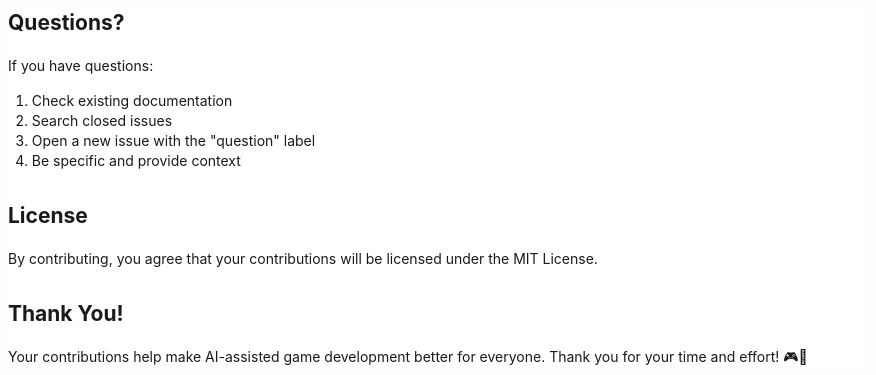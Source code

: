 ## Questions?

If you have questions:

1. Check existing documentation
2. Search closed issues
3. Open a new issue with the "question" label
4. Be specific and provide context

## License

By contributing, you agree that your contributions will be licensed under the MIT License.

## Thank You!

Your contributions help make AI-assisted game development better for everyone. Thank you for your time and effort! 🎮🤖
